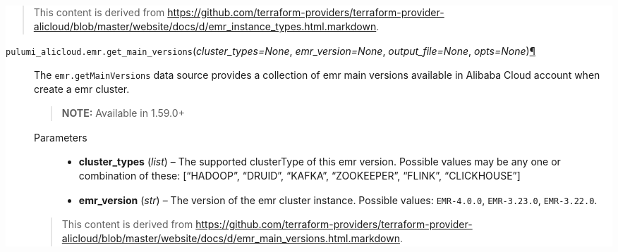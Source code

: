 <blockquote>
<div><p>This content is derived from <a class="reference external" href="https://github.com/terraform-providers/terraform-provider-alicloud/blob/master/website/docs/d/emr_instance_types.html.markdown">https://github.com/terraform-providers/terraform-provider-alicloud/blob/master/website/docs/d/emr_instance_types.html.markdown</a>.</p>
</div></blockquote>
</dd></dl>

<dl class="function">
<dt id="pulumi_alicloud.emr.get_main_versions">
<code class="sig-prename descclassname">pulumi_alicloud.emr.</code><code class="sig-name descname">get_main_versions</code><span class="sig-paren">(</span><em class="sig-param">cluster_types=None</em>, <em class="sig-param">emr_version=None</em>, <em class="sig-param">output_file=None</em>, <em class="sig-param">opts=None</em><span class="sig-paren">)</span><a class="headerlink" href="#pulumi_alicloud.emr.get_main_versions" title="Permalink to this definition">¶</a></dt>
<dd><p>The <code class="docutils literal notranslate"><span class="pre">emr.getMainVersions</span></code> data source provides a collection of emr 
main versions available in Alibaba Cloud account when create a emr cluster.</p>
<blockquote>
<div><p><strong>NOTE:</strong> Available in 1.59.0+</p>
</div></blockquote>
<dl class="field-list simple">
<dt class="field-odd">Parameters</dt>
<dd class="field-odd"><ul class="simple">
<li><p><strong>cluster_types</strong> (<em>list</em>) – The supported clusterType of this emr version.
Possible values may be any one or combination of these: [“HADOOP”, “DRUID”, “KAFKA”, “ZOOKEEPER”, “FLINK”, “CLICKHOUSE”]</p></li>
<li><p><strong>emr_version</strong> (<em>str</em>) – The version of the emr cluster instance. Possible values: <code class="docutils literal notranslate"><span class="pre">EMR-4.0.0</span></code>, <code class="docutils literal notranslate"><span class="pre">EMR-3.23.0</span></code>, <code class="docutils literal notranslate"><span class="pre">EMR-3.22.0</span></code>.</p></li>
</ul>
</dd>
</dl>
<blockquote>
<div><p>This content is derived from <a class="reference external" href="https://github.com/terraform-providers/terraform-provider-alicloud/blob/master/website/docs/d/emr_main_versions.html.markdown">https://github.com/terraform-providers/terraform-provider-alicloud/blob/master/website/docs/d/emr_main_versions.html.markdown</a>.</p>
</div></blockquote>
</dd></dl>

</div>
